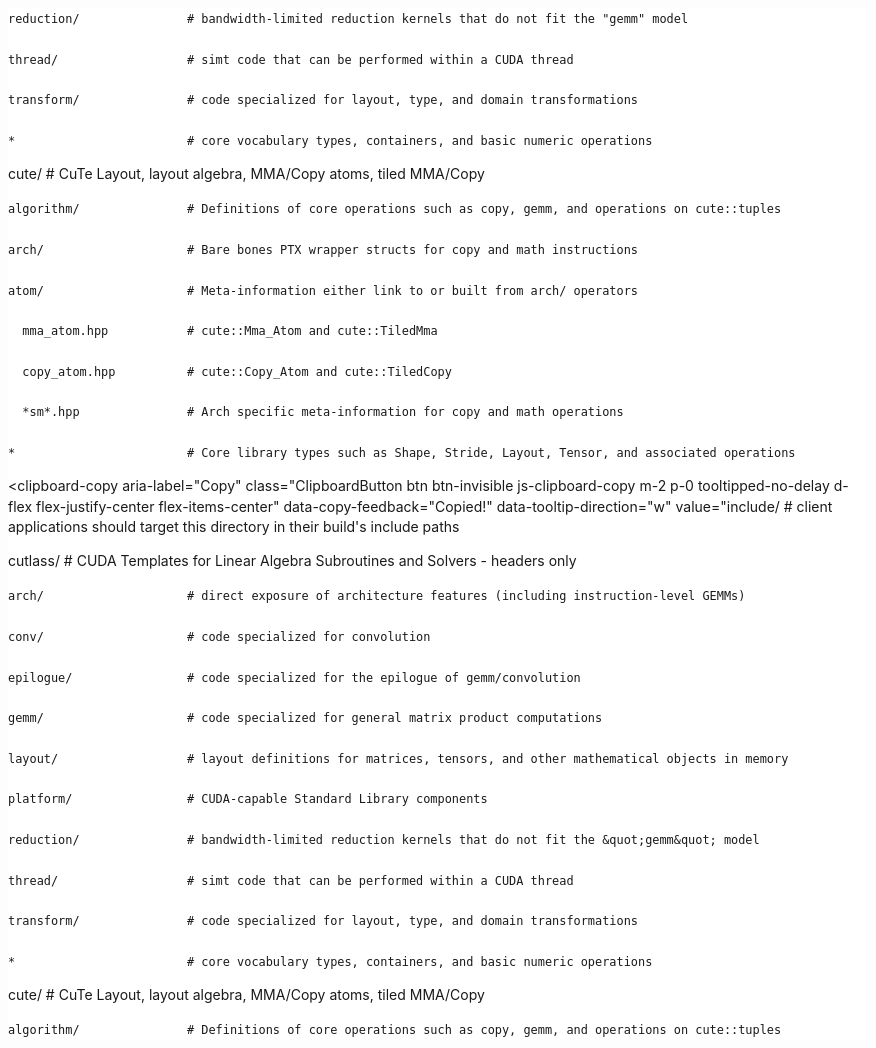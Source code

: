     reduction/               # bandwidth-limited reduction kernels that do not fit the "gemm" model

    thread/                  # simt code that can be performed within a CUDA thread
    
    transform/               # code specialized for layout, type, and domain transformations

    *                        # core vocabulary types, containers, and basic numeric operations

  cute/                      # CuTe Layout, layout algebra, MMA/Copy atoms, tiled MMA/Copy

    algorithm/               # Definitions of core operations such as copy, gemm, and operations on cute::tuples

    arch/                    # Bare bones PTX wrapper structs for copy and math instructions

    atom/                    # Meta-information either link to or built from arch/ operators

      mma_atom.hpp           # cute::Mma_Atom and cute::TiledMma

      copy_atom.hpp          # cute::Copy_Atom and cute::TiledCopy

      *sm*.hpp               # Arch specific meta-information for copy and math operations

    *                        # Core library types such as Shape, Stride, Layout, Tensor, and associated operations

</code></pre><div class="zeroclipboard-container">
    <clipboard-copy aria-label="Copy" class="ClipboardButton btn btn-invisible js-clipboard-copy m-2 p-0 tooltipped-no-delay d-flex flex-justify-center flex-items-center" data-copy-feedback="Copied!" data-tooltip-direction="w" value="include/                     # client applications should target this directory in their build's include paths

  cutlass/                   # CUDA Templates for Linear Algebra Subroutines and Solvers - headers only

    arch/                    # direct exposure of architecture features (including instruction-level GEMMs)

    conv/                    # code specialized for convolution

    epilogue/                # code specialized for the epilogue of gemm/convolution

    gemm/                    # code specialized for general matrix product computations

    layout/                  # layout definitions for matrices, tensors, and other mathematical objects in memory

    platform/                # CUDA-capable Standard Library components

    reduction/               # bandwidth-limited reduction kernels that do not fit the &quot;gemm&quot; model

    thread/                  # simt code that can be performed within a CUDA thread
    
    transform/               # code specialized for layout, type, and domain transformations

    *                        # core vocabulary types, containers, and basic numeric operations

  cute/                      # CuTe Layout, layout algebra, MMA/Copy atoms, tiled MMA/Copy

    algorithm/               # Definitions of core operations such as copy, gemm, and operations on cute::tuples
